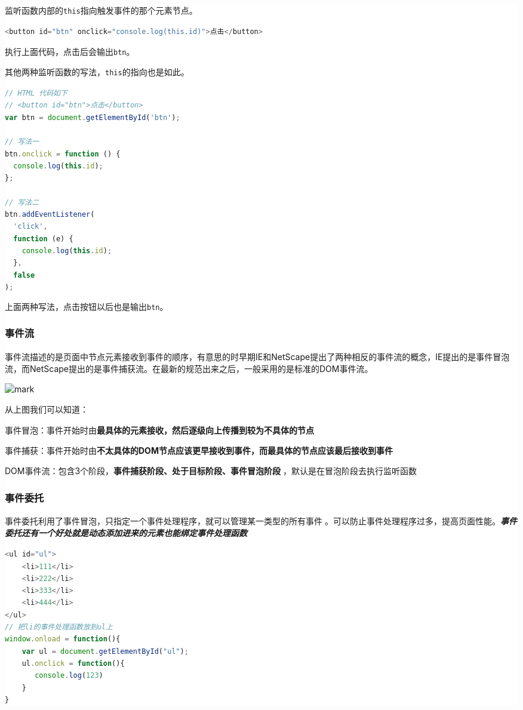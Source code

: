 监听函数内部的`this`指向触发事件的那个元素节点。

```javascript
<button id="btn" onclick="console.log(this.id)">点击</button>
```

执行上面代码，点击后会输出`btn`。

其他两种监听函数的写法，`this`的指向也是如此。

```javascript
// HTML 代码如下
// <button id="btn">点击</button>
var btn = document.getElementById('btn');

// 写法一
btn.onclick = function () {
  console.log(this.id);
};

// 写法二
btn.addEventListener(
  'click',
  function (e) {
    console.log(this.id);
  },
  false
);
```

上面两种写法，点击按钮以后也是输出`btn`。

### 事件流

事件流描述的是页面中节点元素接收到事件的顺序，有意思的时早期IE和NetScape提出了两种相反的事件流的概念，IE提出的是事件冒泡流，而NetScape提出的是事件捕获流。在最新的规范出来之后，一般采用的是标准的DOM事件流。

![mark](http://img.gongyz.cn/blog/181031/fE35IL7BIj.png)

从上图我们可以知道：

事件冒泡：事件开始时由**最具体的元素接收，然后逐级向上传播到较为不具体的节点** 

事件捕获：事件开始时由**不太具体的DOM节点应该更早接收到事件，而最具体的节点应该最后接收到事件** 

DOM事件流：包含3个阶段，**事件捕获阶段、处于目标阶段、事件冒泡阶段** ，默认是在冒泡阶段去执行监听函数

### 事件委托

事件委托利用了事件冒泡，只指定一个事件处理程序，就可以管理某一类型的所有事件 。可以防止事件处理程序过多，提高页面性能。***事件委托还有一个好处就是动态添加进来的元素也能绑定事件处理函数*** 

```javascript
<ul id="ul">
    <li>111</li>
    <li>222</li>
    <li>333</li>
    <li>444</li>
</ul>
// 把li的事件处理函数放到ul上
window.onload = function(){
    var ul = document.getElementById("ul");
   	ul.onclick = function(){
       console.log(123)
    }
}
```